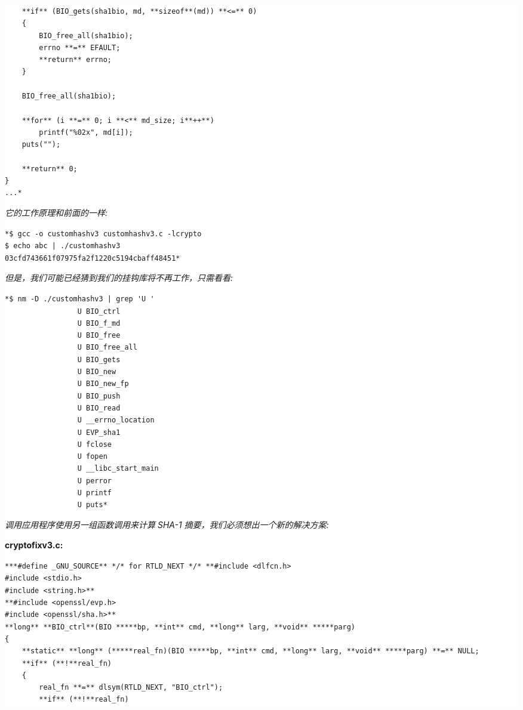 ```
    **if** (BIO_gets(sha1bio, md, **sizeof**(md)) **<=** 0)
    {
        BIO_free_all(sha1bio);
        errno **=** EFAULT;
        **return** errno;
    }

    BIO_free_all(sha1bio);

    **for** (i **=** 0; i **<** md_size; i**++**)
        printf("%02x", md[i]);
    puts("");

    **return** 0;
}
...*
```

*它的工作原理和前面的一样:*

```
*$ gcc -o customhashv3 customhashv3.c -lcrypto
$ echo abc | ./customhashv3
03cfd743661f07975fa2f1220c5194cbaff48451*
```

*但是，我们可能已经猜到我们的挂钩库将不再工作，只需看看:*

```
*$ nm -D ./customhashv3 | grep 'U '
                 U BIO_ctrl
                 U BIO_f_md
                 U BIO_free
                 U BIO_free_all
                 U BIO_gets
                 U BIO_new
                 U BIO_new_fp
                 U BIO_push
                 U BIO_read
                 U __errno_location
                 U EVP_sha1
                 U fclose
                 U fopen
                 U __libc_start_main
                 U perror
                 U printf
                 U puts*
```

*调用应用程序使用另一组函数调用来计算 SHA-1 摘要，我们必须想出一个新的解决方案:*

**cryptofixv3.c:**

```
***#define _GNU_SOURCE** */* for RTLD_NEXT */* **#include <dlfcn.h>
#include <stdio.h>
#include <string.h>** 
**#include <openssl/evp.h>
#include <openssl/sha.h>** 
**long** **BIO_ctrl**(BIO *****bp, **int** cmd, **long** larg, **void** *****parg)
{
    **static** **long** (*****real_fn)(BIO *****bp, **int** cmd, **long** larg, **void** *****parg) **=** NULL;
    **if** (**!**real_fn)
    {
        real_fn **=** dlsym(RTLD_NEXT, "BIO_ctrl");
        **if** (**!**real_fn)
```